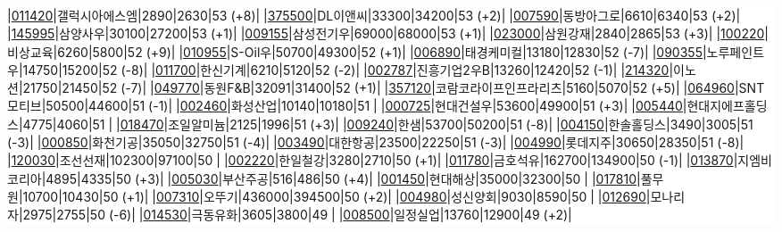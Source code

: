 |[011420](https://finance.daum.net/quotes/A011420)|갤럭시아에스엠|2890|2630|53 (+8)|
|[375500](https://finance.daum.net/quotes/A375500)|DL이앤씨|33300|34200|53 (+2)|
|[007590](https://finance.daum.net/quotes/A007590)|동방아그로|6610|6340|53 (+2)|
|[145995](https://finance.daum.net/quotes/A145995)|삼양사우|30100|27200|53 (+1)|
|[009155](https://finance.daum.net/quotes/A009155)|삼성전기우|69000|68000|53 (+1)|
|[023000](https://finance.daum.net/quotes/A023000)|삼원강재|2840|2865|53 (+3)|
|[100220](https://finance.daum.net/quotes/A100220)|비상교육|6260|5800|52 (+9)|
|[010955](https://finance.daum.net/quotes/A010955)|S-Oil우|50700|49300|52 (+1)|
|[006890](https://finance.daum.net/quotes/A006890)|태경케미컬|13180|12830|52 (-7)|
|[090355](https://finance.daum.net/quotes/A090355)|노루페인트우|14750|15200|52 (-8)|
|[011700](https://finance.daum.net/quotes/A011700)|한신기계|6210|5120|52 (-2)|
|[002787](https://finance.daum.net/quotes/A002787)|진흥기업2우B|13260|12420|52 (-1)|
|[214320](https://finance.daum.net/quotes/A214320)|이노션|21750|21450|52 (-7)|
|[049770](https://finance.daum.net/quotes/A049770)|동원F&B|32091|31400|52 (+1)|
|[357120](https://finance.daum.net/quotes/A357120)|코람코라이프인프라리츠|5160|5070|52 (+5)|
|[064960](https://finance.daum.net/quotes/A064960)|SNT모티브|50500|44600|51 (-1)|
|[002460](https://finance.daum.net/quotes/A002460)|화성산업|10140|10180|51 |
|[000725](https://finance.daum.net/quotes/A000725)|현대건설우|53600|49900|51 (+3)|
|[005440](https://finance.daum.net/quotes/A005440)|현대지에프홀딩스|4775|4060|51 |
|[018470](https://finance.daum.net/quotes/A018470)|조일알미늄|2125|1996|51 (+3)|
|[009240](https://finance.daum.net/quotes/A009240)|한샘|53700|50200|51 (-8)|
|[004150](https://finance.daum.net/quotes/A004150)|한솔홀딩스|3490|3005|51 (-3)|
|[000850](https://finance.daum.net/quotes/A000850)|화천기공|35050|32750|51 (-4)|
|[003490](https://finance.daum.net/quotes/A003490)|대한항공|23500|22250|51 (-3)|
|[004990](https://finance.daum.net/quotes/A004990)|롯데지주|30650|28350|51 (-8)|
|[120030](https://finance.daum.net/quotes/A120030)|조선선재|102300|97100|50 |
|[002220](https://finance.daum.net/quotes/A002220)|한일철강|3280|2710|50 (+1)|
|[011780](https://finance.daum.net/quotes/A011780)|금호석유|162700|134900|50 (-1)|
|[013870](https://finance.daum.net/quotes/A013870)|지엠비코리아|4895|4335|50 (+3)|
|[005030](https://finance.daum.net/quotes/A005030)|부산주공|516|486|50 (+4)|
|[001450](https://finance.daum.net/quotes/A001450)|현대해상|35000|32300|50 |
|[017810](https://finance.daum.net/quotes/A017810)|풀무원|10700|10430|50 (+1)|
|[007310](https://finance.daum.net/quotes/A007310)|오뚜기|436000|394500|50 (+2)|
|[004980](https://finance.daum.net/quotes/A004980)|성신양회|9030|8590|50 |
|[012690](https://finance.daum.net/quotes/A012690)|모나리자|2975|2755|50 (-6)|
|[014530](https://finance.daum.net/quotes/A014530)|극동유화|3605|3800|49 |
|[008500](https://finance.daum.net/quotes/A008500)|일정실업|13760|12900|49 (+2)|